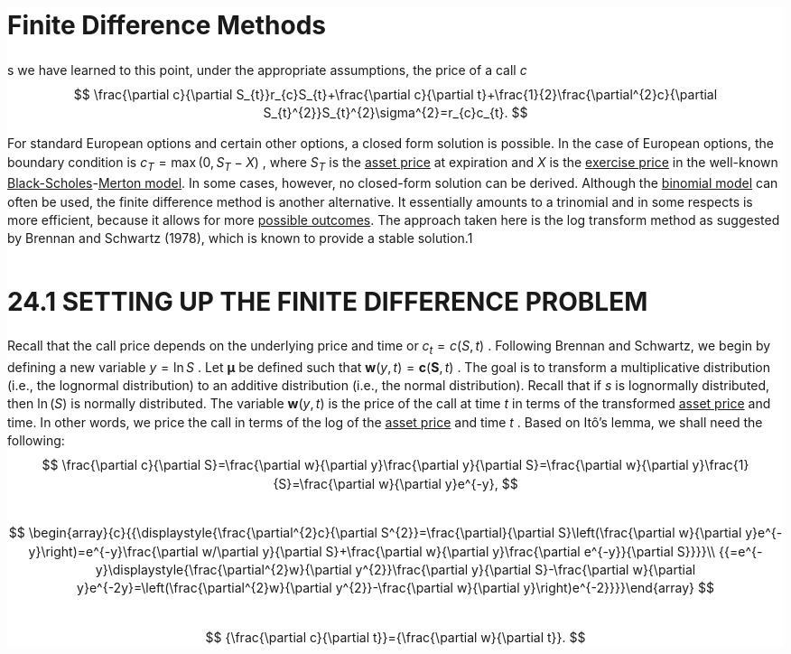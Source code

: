 # Finite Difference Methods  

s we have learned to this point, under the appropriate assumptions, the price of a call $c$  
$$
\frac{\partial c}{\partial S_{t}}r_{c}S_{t}+\frac{\partial c}{\partial t}+\frac{1}{2}\frac{\partial^{2}c}{\partial S_{t}^{2}}S_{t}^{2}\sigma^{2}=r_{c}c_{t}.
$$  

For standard European options and certain other options, a closed form solution is possible. In the case of European options, the boundary condition is $c_{T}=\operatorname*{max}(0,S_{T}-X)$ , where $S_{T}$ is the [asset price](../../../Financial%20Markets/Financial%20Asset%20Pricing%20Theory%20Overview/Chapter%204%20-%20State%20Prices/A%20Preview%20of%20Alternative%20Formulations.md) at expiration and $X$ is the [exercise price](../../../Financial%20Markets/Financial%20Asset%20Pricing%20Theory%20Overview/Chapter%2012%20-%20Derivatives/Options.md) in the well-known [Black-Scholes](../../Mathematical%20Modeling%20of%20Derivative%20Pricing.md)-[Merton model](../../../Credit%20Markets/Credit%20Markets%20Session%205.md). In some cases, however, no closed-form solution can be derived. Although the [binomial model](../../../Financial%20Instruments/Lecture%20Notes-%20Financial%20Instruments/Teaching%20Note%204-Multiperiod%20Binomial%20Trees/Binomial%20Option%20Pricing.md) can often be used, the finite difference method is another alternative. It essentially amounts to a trinomial and in some respects is more efficient, because it allows for more [possible outcomes](../../../Financial%20Markets/Financial%20Asset%20Pricing%20Theory%20Overview/Chapter%202%20-%20Uncertainty,%20Information,%20and%20Stochastic%20Processes/Probability%20Space.md). The approach taken here is the log transform method as suggested by Brennan and Schwartz (1978), which is known to provide a stable solution.1  

# 24.1 SETTING UP THE FINITE DIFFERENCE PROBLEM  

Recall that the call price depends on the underlying price and time or $c_{t}=c(S,t)$ . Following Brennan and Schwartz, we begin by defining a new variable $y=\ln S$ . Let $\boldsymbol{\mu}$ be defined such that $\boldsymbol{w}(y,t)=\boldsymbol{c}(\boldsymbol{S},t)$ . The goal is to transform a multiplicative distribution (i.e., the lognormal distribution) to an additive distribution (i.e., the normal distribution). Recall that if $s$ is lognormally distributed, then $\ln(S)$ is normally distributed. The variable $\boldsymbol{w}(y,t)$ is the price of the call at time $t$ in terms of the transformed [asset price](../../../Financial%20Markets/Financial%20Asset%20Pricing%20Theory%20Overview/Chapter%204%20-%20State%20Prices/A%20Preview%20of%20Alternative%20Formulations.md) and time. In other words, we price the call in terms of the log of the [asset price](../../../Financial%20Markets/Financial%20Asset%20Pricing%20Theory%20Overview/Chapter%204%20-%20State%20Prices/A%20Preview%20of%20Alternative%20Formulations.md) and time $t$ . Based on Itô’s lemma, we shall need the following:  
$$
\frac{\partial c}{\partial S}=\frac{\partial w}{\partial y}\frac{\partial y}{\partial S}=\frac{\partial w}{\partial y}\frac{1}{S}=\frac{\partial w}{\partial y}e^{-y},
$$  
$$
\begin{array}{c}{{\displaystyle{\frac{\partial^{2}c}{\partial S^{2}}=\frac{\partial}{\partial S}\left(\frac{\partial w}{\partial y}e^{-y}\right)=e^{-y}\frac{\partial w/\partial y}{\partial S}+\frac{\partial w}{\partial y}\frac{\partial e^{-y}}{\partial S}}}}\\ {{=e^{-y}\displaystyle{\frac{\partial^{2}w}{\partial y^{2}}\frac{\partial y}{\partial S}-\frac{\partial w}{\partial y}e^{-2y}=\left(\frac{\partial^{2}w}{\partial y^{2}}-\frac{\partial w}{\partial y}\right)e^{-2}}}}\end{array}
$$  
$$
{\frac{\partial c}{\partial t}}={\frac{\partial w}{\partial t}}.
$$  

